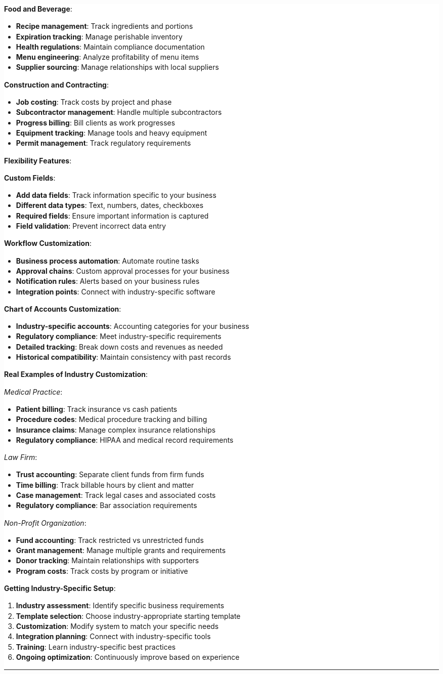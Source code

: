 **Food and Beverage**:
- **Recipe management**: Track ingredients and portions
- **Expiration tracking**: Manage perishable inventory
- **Health regulations**: Maintain compliance documentation
- **Menu engineering**: Analyze profitability of menu items
- **Supplier sourcing**: Manage relationships with local suppliers

**Construction and Contracting**:
- **Job costing**: Track costs by project and phase
- **Subcontractor management**: Handle multiple subcontractors
- **Progress billing**: Bill clients as work progresses
- **Equipment tracking**: Manage tools and heavy equipment
- **Permit management**: Track regulatory requirements

**Flexibility Features**:

**Custom Fields**:
- **Add data fields**: Track information specific to your business
- **Different data types**: Text, numbers, dates, checkboxes
- **Required fields**: Ensure important information is captured
- **Field validation**: Prevent incorrect data entry

**Workflow Customization**:
- **Business process automation**: Automate routine tasks
- **Approval chains**: Custom approval processes for your business
- **Notification rules**: Alerts based on your business rules
- **Integration points**: Connect with industry-specific software

**Chart of Accounts Customization**:
- **Industry-specific accounts**: Accounting categories for your business
- **Regulatory compliance**: Meet industry-specific requirements
- **Detailed tracking**: Break down costs and revenues as needed
- **Historical compatibility**: Maintain consistency with past records

**Real Examples of Industry Customization**:

*Medical Practice*:
- **Patient billing**: Track insurance vs cash patients
- **Procedure codes**: Medical procedure tracking and billing
- **Insurance claims**: Manage complex insurance relationships
- **Regulatory compliance**: HIPAA and medical record requirements

*Law Firm*:
- **Trust accounting**: Separate client funds from firm funds
- **Time billing**: Track billable hours by client and matter
- **Case management**: Track legal cases and associated costs
- **Regulatory compliance**: Bar association requirements

*Non-Profit Organization*:
- **Fund accounting**: Track restricted vs unrestricted funds
- **Grant management**: Manage multiple grants and requirements
- **Donor tracking**: Maintain relationships with supporters
- **Program costs**: Track costs by program or initiative

**Getting Industry-Specific Setup**:
1. **Industry assessment**: Identify specific business requirements
2. **Template selection**: Choose industry-appropriate starting template
3. **Customization**: Modify system to match your specific needs
4. **Integration planning**: Connect with industry-specific tools
5. **Training**: Learn industry-specific best practices
6. **Ongoing optimization**: Continuously improve based on experience

---
